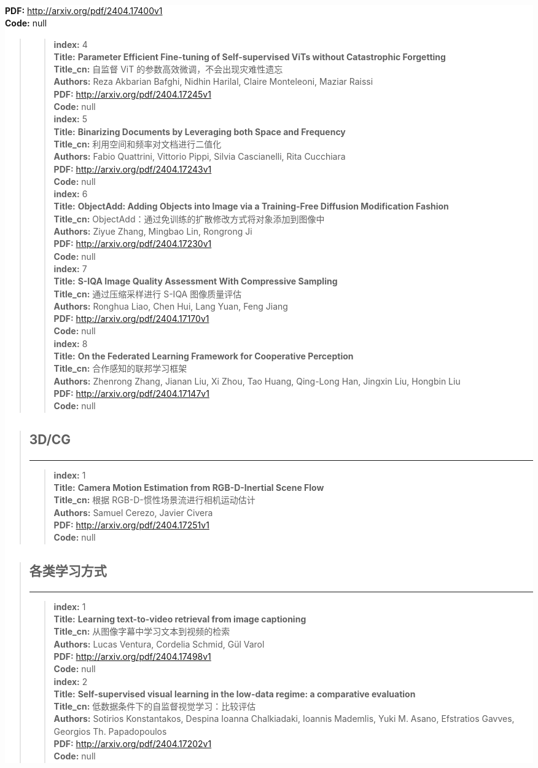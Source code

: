 **PDF:** <http://arxiv.org/pdf/2404.17400v1><br />
**Code:** null<br />
>>**index:** 4<br />
**Title:** **Parameter Efficient Fine-tuning of Self-supervised ViTs without Catastrophic Forgetting**<br />
**Title_cn:** 自监督 ViT 的参数高效微调，不会出现灾难性遗忘<br />
**Authors:** Reza Akbarian Bafghi, Nidhin Harilal, Claire Monteleoni, Maziar Raissi<br />
**PDF:** <http://arxiv.org/pdf/2404.17245v1><br />
**Code:** null<br />
>>**index:** 5<br />
**Title:** **Binarizing Documents by Leveraging both Space and Frequency**<br />
**Title_cn:** 利用空间和频率对文档进行二值化<br />
**Authors:** Fabio Quattrini, Vittorio Pippi, Silvia Cascianelli, Rita Cucchiara<br />
**PDF:** <http://arxiv.org/pdf/2404.17243v1><br />
**Code:** null<br />
>>**index:** 6<br />
**Title:** **ObjectAdd: Adding Objects into Image via a Training-Free Diffusion Modification Fashion**<br />
**Title_cn:** ObjectAdd：通过免训练的扩散修改方式将对象添加到图像中<br />
**Authors:** Ziyue Zhang, Mingbao Lin, Rongrong Ji<br />
**PDF:** <http://arxiv.org/pdf/2404.17230v1><br />
**Code:** null<br />
>>**index:** 7<br />
**Title:** **S-IQA Image Quality Assessment With Compressive Sampling**<br />
**Title_cn:** 通过压缩采样进行 S-IQA 图像质量评估<br />
**Authors:** Ronghua Liao, Chen Hui, Lang Yuan, Feng Jiang<br />
**PDF:** <http://arxiv.org/pdf/2404.17170v1><br />
**Code:** null<br />
>>**index:** 8<br />
**Title:** **On the Federated Learning Framework for Cooperative Perception**<br />
**Title_cn:** 合作感知的联邦学习框架<br />
**Authors:** Zhenrong Zhang, Jianan Liu, Xi Zhou, Tao Huang, Qing-Long Han, Jingxin Liu, Hongbin Liu<br />
**PDF:** <http://arxiv.org/pdf/2404.17147v1><br />
**Code:** null<br />

>## **3D/CG**
>---
>>**index:** 1<br />
**Title:** **Camera Motion Estimation from RGB-D-Inertial Scene Flow**<br />
**Title_cn:** 根据 RGB-D-惯性场景流进行相机运动估计<br />
**Authors:** Samuel Cerezo, Javier Civera<br />
**PDF:** <http://arxiv.org/pdf/2404.17251v1><br />
**Code:** null<br />

>## **各类学习方式**
>---
>>**index:** 1<br />
**Title:** **Learning text-to-video retrieval from image captioning**<br />
**Title_cn:** 从图像字幕中学习文本到视频的检索<br />
**Authors:** Lucas Ventura, Cordelia Schmid, Gül Varol<br />
**PDF:** <http://arxiv.org/pdf/2404.17498v1><br />
**Code:** null<br />
>>**index:** 2<br />
**Title:** **Self-supervised visual learning in the low-data regime: a comparative evaluation**<br />
**Title_cn:** 低数据条件下的自监督视觉学习：比较评估<br />
**Authors:** Sotirios Konstantakos, Despina Ioanna Chalkiadaki, Ioannis Mademlis, Yuki M. Asano, Efstratios Gavves, Georgios Th. Papadopoulos<br />
**PDF:** <http://arxiv.org/pdf/2404.17202v1><br />
**Code:** null<br />

